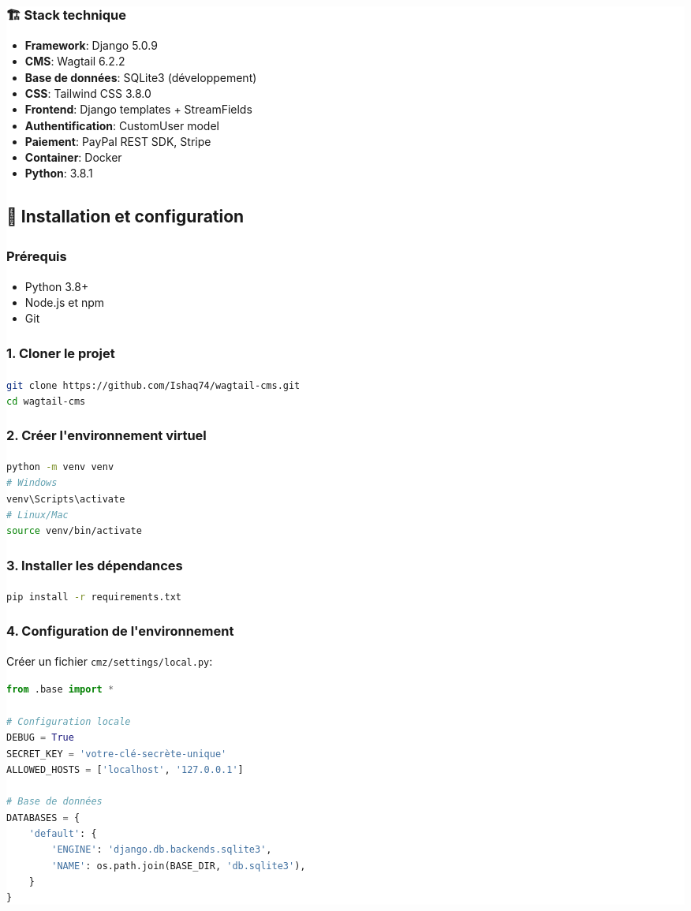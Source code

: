 ### 🏗️ Stack technique

- **Framework**: Django 5.0.9
- **CMS**: Wagtail 6.2.2
- **Base de données**: SQLite3 (développement)
- **CSS**: Tailwind CSS 3.8.0
- **Frontend**: Django templates + StreamFields
- **Authentification**: CustomUser model
- **Paiement**: PayPal REST SDK, Stripe
- **Container**: Docker
- **Python**: 3.8.1

## 🚀 Installation et configuration

### Prérequis
- Python 3.8+
- Node.js et npm
- Git

### 1. Cloner le projet
```bash
git clone https://github.com/Ishaq74/wagtail-cms.git
cd wagtail-cms
```

### 2. Créer l'environnement virtuel
```bash
python -m venv venv
# Windows
venv\Scripts\activate
# Linux/Mac
source venv/bin/activate
```

### 3. Installer les dépendances
```bash
pip install -r requirements.txt
```

### 4. Configuration de l'environnement
Créer un fichier `cmz/settings/local.py`:
```python
from .base import *

# Configuration locale
DEBUG = True
SECRET_KEY = 'votre-clé-secrète-unique'
ALLOWED_HOSTS = ['localhost', '127.0.0.1']

# Base de données
DATABASES = {
    'default': {
        'ENGINE': 'django.db.backends.sqlite3',
        'NAME': os.path.join(BASE_DIR, 'db.sqlite3'),
    }
}
```

